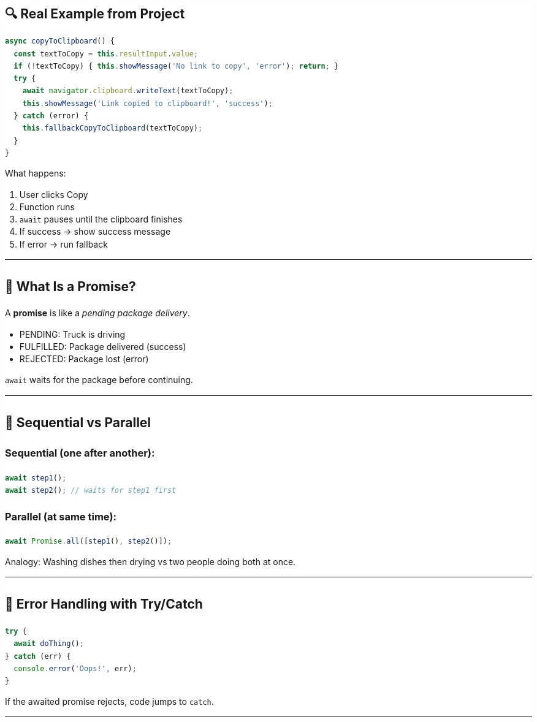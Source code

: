 ## 🔍 Real Example from Project
```javascript
async copyToClipboard() {
  const textToCopy = this.resultInput.value;
  if (!textToCopy) { this.showMessage('No link to copy', 'error'); return; }
  try {
    await navigator.clipboard.writeText(textToCopy);
    this.showMessage('Link copied to clipboard!', 'success');
  } catch (error) {
    this.fallbackCopyToClipboard(textToCopy);
  }
}
```
What happens:
1. User clicks Copy
2. Function runs
3. `await` pauses until the clipboard finishes
4. If success → show success message
5. If error → run fallback

---
## 🧪 What Is a Promise?
A **promise** is like a *pending package delivery*.
- PENDING: Truck is driving
- FULFILLED: Package delivered (success)
- REJECTED: Package lost (error)

`await` waits for the package before continuing.

---
## 🔁 Sequential vs Parallel
### Sequential (one after another):
```javascript
await step1();
await step2(); // waits for step1 first
```
### Parallel (at same time):
```javascript
await Promise.all([step1(), step2()]);
```
Analogy: Washing dishes then drying vs two people doing both at once.

---
## 🧯 Error Handling with Try/Catch
```javascript
try {
  await doThing();
} catch (err) {
  console.error('Oops!', err);
}
```
If the awaited promise rejects, code jumps to `catch`.

---